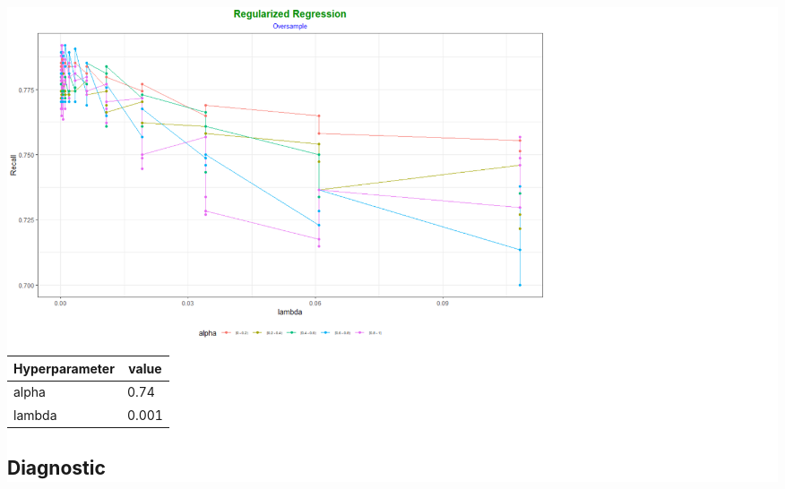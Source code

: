 <img src="Images/MODELING/UP_elas.PNG" width="600">

Hyperparameter | value
--- | ---
alpha | 0.74
lambda | 0.001

## Diagnostic
